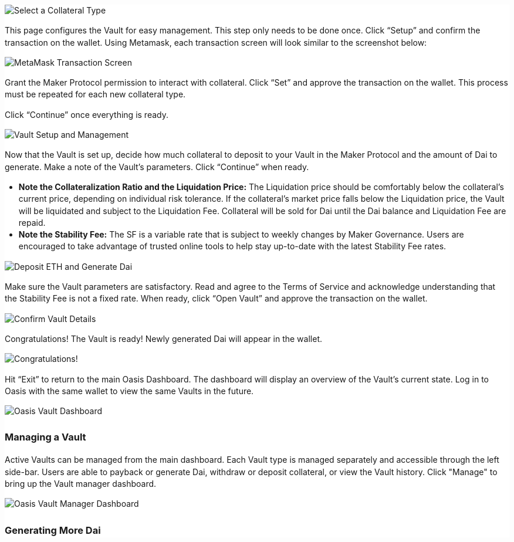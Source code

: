 ![Select a Collateral Type](https://github.com/ryancreatescopy/community/tree/05625ac9da715dde58095901b61bc4e69cd5fe82/learn/.gitbook/assets/9.png)

This page configures the Vault for easy management. This step only needs to be done once. Click “Setup” and confirm the transaction on the wallet. Using Metamask, each transaction screen will look similar to the screenshot below:

![MetaMask Transaction Screen](https://github.com/ryancreatescopy/community/tree/05625ac9da715dde58095901b61bc4e69cd5fe82/learn/.gitbook/assets/10.png)

Grant the Maker Protocol permission to interact with collateral. Click “Set” and approve the transaction on the wallet. This process must be repeated for each new collateral type.

Click “Continue” once everything is ready.

![Vault Setup and Management](https://github.com/ryancreatescopy/community/tree/05625ac9da715dde58095901b61bc4e69cd5fe82/learn/.gitbook/assets/11.png)

Now that the Vault is set up, decide how much collateral to deposit to your Vault in the Maker Protocol and the amount of Dai to generate. Make a note of the Vault’s parameters. Click “Continue” when ready.

* **Note the Collateralization Ratio and the Liquidation Price:** The Liquidation price should be comfortably below the collateral’s current price, depending on individual risk tolerance. If the collateral’s market price falls below the Liquidation price, the Vault will be liquidated and subject to the Liquidation Fee. Collateral will be sold for Dai until the Dai balance and Liquidation Fee are repaid.
* **Note the Stability Fee:** The SF is a variable rate that is subject to weekly changes by Maker Governance. Users are encouraged to take advantage of trusted online tools to help stay up-to-date with the latest Stability Fee rates.

![Deposit ETH and Generate Dai](https://github.com/ryancreatescopy/community/tree/05625ac9da715dde58095901b61bc4e69cd5fe82/learn/.gitbook/assets/12.png)

Make sure the Vault parameters are satisfactory. Read and agree to the Terms of Service and acknowledge understanding that the Stability Fee is not a fixed rate. When ready, click “Open Vault” and approve the transaction on the wallet.

![Confirm Vault Details](https://github.com/ryancreatescopy/community/tree/05625ac9da715dde58095901b61bc4e69cd5fe82/learn/.gitbook/assets/13.png)

Congratulations! The Vault is ready! Newly generated Dai will appear in the wallet.

![Congratulations!](https://github.com/ryancreatescopy/community/tree/05625ac9da715dde58095901b61bc4e69cd5fe82/learn/.gitbook/assets/14.png)

Hit “Exit” to return to the main Oasis Dashboard. The dashboard will display an overview of the Vault’s current state. Log in to Oasis with the same wallet to view the same Vaults in the future.

![Oasis Vault Dashboard](https://github.com/ryancreatescopy/community/tree/05625ac9da715dde58095901b61bc4e69cd5fe82/learn/.gitbook/assets/15.png)

### Managing a Vault

Active Vaults can be managed from the main dashboard. Each Vault type is managed separately and accessible through the left side-bar. Users are able to payback or generate Dai, withdraw or deposit collateral, or view the Vault history. Click "Manage" to bring up the Vault manager dashboard.

![Oasis Vault Manager Dashboard](https://github.com/ryancreatescopy/community/tree/05625ac9da715dde58095901b61bc4e69cd5fe82/learn/.gitbook/assets/16.png)

### Generating More Dai
